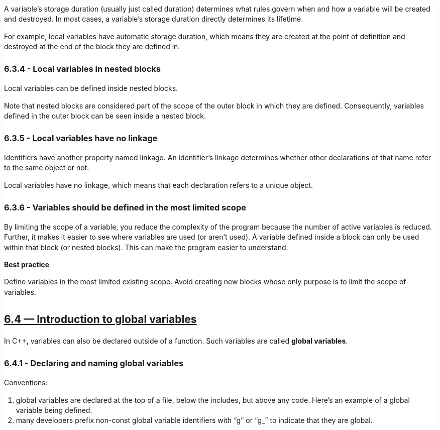A variable’s storage duration (usually just called duration) determines what rules govern when and how a variable will
be created and destroyed. In most cases, a variable’s storage duration directly determines its lifetime.

For example, local variables have automatic storage duration, which means they are created at the point of definition
and destroyed at the end of the block they are defined in.

### 6.3.4 - Local variables in nested blocks

Local variables can be defined inside nested blocks.

Note that nested blocks are considered part of the scope of the outer block in which they are defined. Consequently,
variables defined in the outer block can be seen inside a nested block.

### 6.3.5 - Local variables have no linkage

Identifiers have another property named linkage. An identifier’s linkage determines whether other declarations of that
name refer to the same object or not.

Local variables have no linkage, which means that each declaration refers to a unique object.

### 6.3.6 - Variables should be defined in the most limited scope

By limiting the scope of a variable, you reduce the complexity of the program because the number of active variables is
reduced. Further, it makes it easier to see where variables are used (or aren’t used). A variable defined inside a block
can only be used within that block (or nested blocks). This can make the program easier to understand.

**Best practice**

Define variables in the most limited existing scope. Avoid creating new blocks whose only purpose is to limit the scope
of variables.

## [6.4 — Introduction to global variables](https://www.learncpp.com/cpp-tutorial/introduction-to-global-variables/)

In C++, variables can also be declared outside of a function. Such variables are called **global variables**.

### 6.4.1 - Declaring and naming global variables

Conventions:

1. global variables are declared at the top of a file, below the includes, but above any code. Here’s an
   example of a global variable being defined.
2. many developers prefix non-const global variable identifiers with “g” or “g_” to indicate that they are global.
